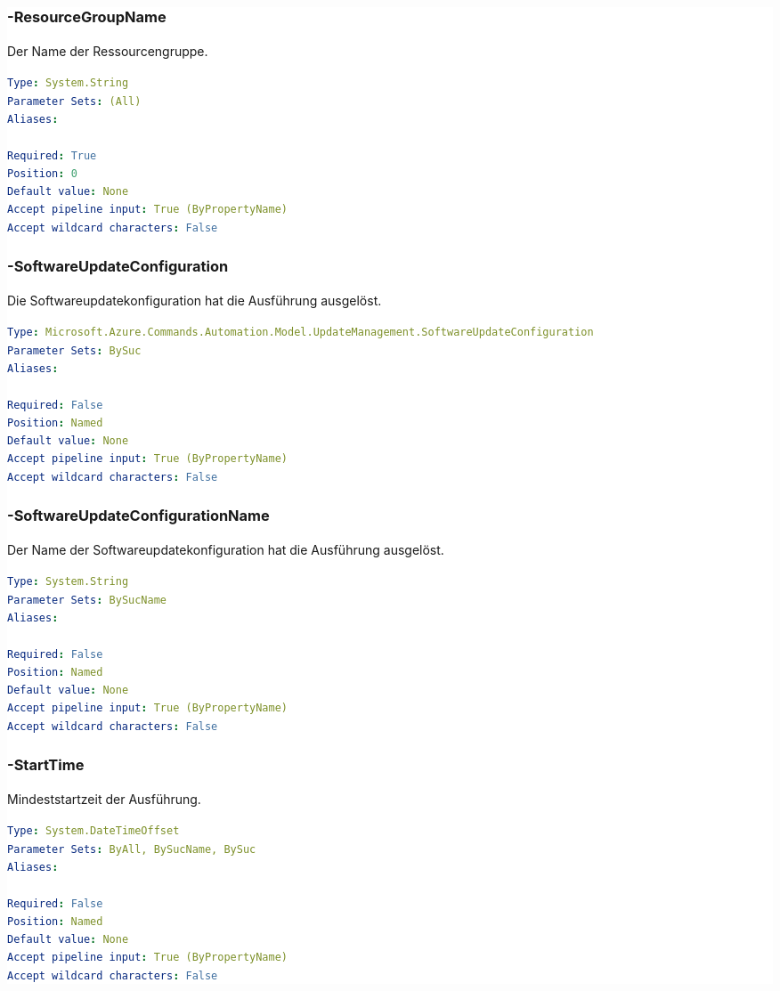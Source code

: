 ### -ResourceGroupName
Der Name der Ressourcengruppe.

```yaml
Type: System.String
Parameter Sets: (All)
Aliases:

Required: True
Position: 0
Default value: None
Accept pipeline input: True (ByPropertyName)
Accept wildcard characters: False
```

### -SoftwareUpdateConfiguration
Die Softwareupdatekonfiguration hat die Ausführung ausgelöst.

```yaml
Type: Microsoft.Azure.Commands.Automation.Model.UpdateManagement.SoftwareUpdateConfiguration
Parameter Sets: BySuc
Aliases:

Required: False
Position: Named
Default value: None
Accept pipeline input: True (ByPropertyName)
Accept wildcard characters: False
```

### -SoftwareUpdateConfigurationName
Der Name der Softwareupdatekonfiguration hat die Ausführung ausgelöst.

```yaml
Type: System.String
Parameter Sets: BySucName
Aliases:

Required: False
Position: Named
Default value: None
Accept pipeline input: True (ByPropertyName)
Accept wildcard characters: False
```

### -StartTime
Mindeststartzeit der Ausführung.

```yaml
Type: System.DateTimeOffset
Parameter Sets: ByAll, BySucName, BySuc
Aliases:

Required: False
Position: Named
Default value: None
Accept pipeline input: True (ByPropertyName)
Accept wildcard characters: False
```
